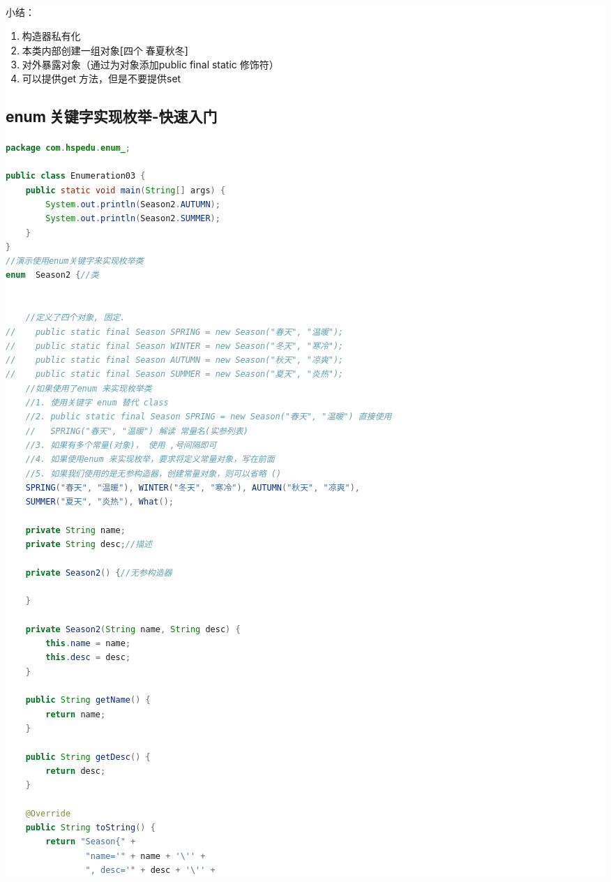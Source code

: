 ```java
```

小结：

1) 构造器私有化
2) 本类内部创建一组对象[四个 春夏秋冬]
3) 对外暴露对象（通过为对象添加public final static 修饰符）
4) 可以提供get 方法，但是不要提供set

## enum 关键字实现枚举-快速入门

```java
package com.hspedu.enum_;

public class Enumeration03 {
    public static void main(String[] args) {
        System.out.println(Season2.AUTUMN);
        System.out.println(Season2.SUMMER);
    }
}
//演示使用enum关键字来实现枚举类
enum  Season2 {//类


    //定义了四个对象, 固定.
//    public static final Season SPRING = new Season("春天", "温暖");
//    public static final Season WINTER = new Season("冬天", "寒冷");
//    public static final Season AUTUMN = new Season("秋天", "凉爽");
//    public static final Season SUMMER = new Season("夏天", "炎热");
    //如果使用了enum 来实现枚举类
    //1. 使用关键字 enum 替代 class
    //2. public static final Season SPRING = new Season("春天", "温暖") 直接使用
    //   SPRING("春天", "温暖") 解读 常量名(实参列表)
    //3. 如果有多个常量(对象)， 使用 ,号间隔即可
    //4. 如果使用enum 来实现枚举，要求将定义常量对象，写在前面
    //5. 如果我们使用的是无参构造器，创建常量对象，则可以省略 ()
    SPRING("春天", "温暖"), WINTER("冬天", "寒冷"), AUTUMN("秋天", "凉爽"),
    SUMMER("夏天", "炎热"), What();

    private String name;
    private String desc;//描述

    private Season2() {//无参构造器

    }

    private Season2(String name, String desc) {
        this.name = name;
        this.desc = desc;
    }

    public String getName() {
        return name;
    }

    public String getDesc() {
        return desc;
    }

    @Override
    public String toString() {
        return "Season{" +
                "name='" + name + '\'' +
                ", desc='" + desc + '\'' +
```